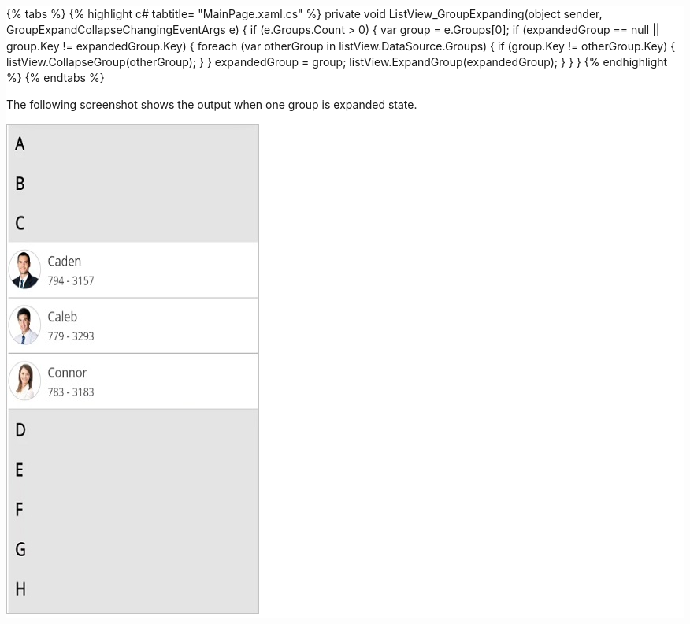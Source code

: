 {% tabs %}
{% highlight c# tabtitle= "MainPage.xaml.cs" %}
private void ListView_GroupExpanding(object sender, GroupExpandCollapseChangingEventArgs e) 
{ 
  if (e.Groups.Count > 0) 
  { 
    var group = e.Groups[0]; 
    if (expandedGroup == null || group.Key != expandedGroup.Key) 
    { 
      foreach (var otherGroup in listView.DataSource.Groups) 
      { 
        if (group.Key != otherGroup.Key) 
        { 
          listView.CollapseGroup(otherGroup); 
        } 
      } 
      expandedGroup = group; 
      listView.ExpandGroup(expandedGroup); 
    } 
 } 
}
{% endhighlight %}
{% endtabs %}

The following screenshot shows the output when one group is expanded state.

![MAUI ListView keep only one group in expanded state](Images/grouping/maui-listview-only-one-group-in-expand-state.jpg)
